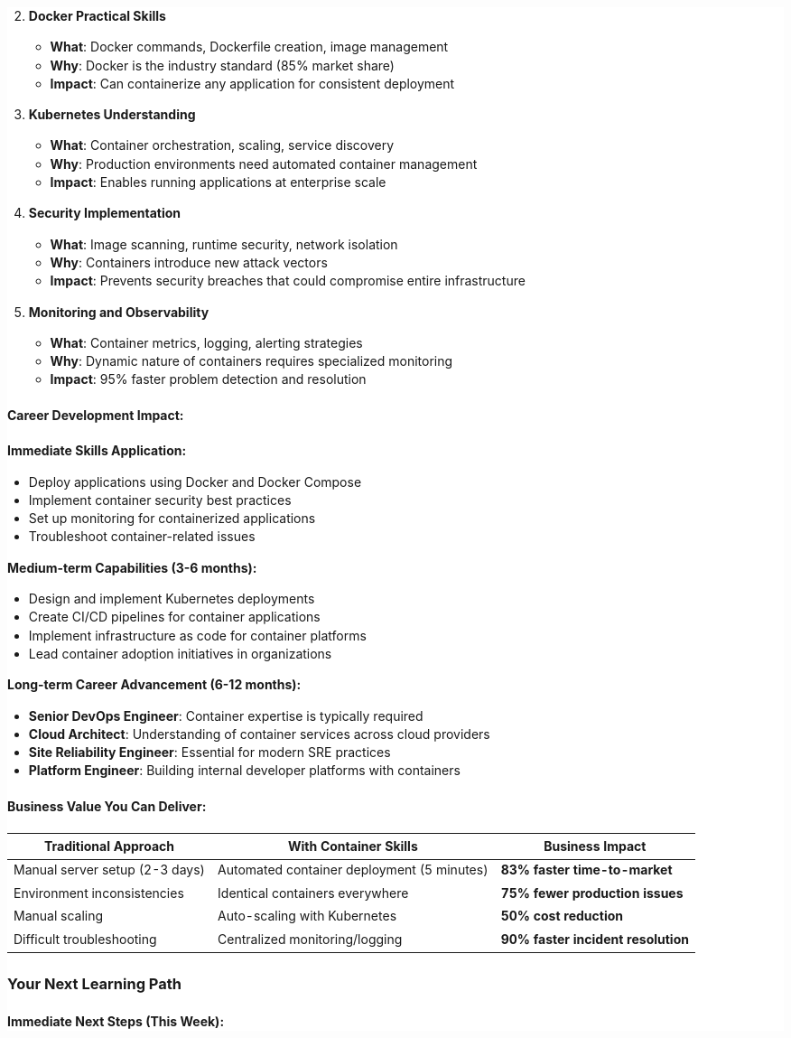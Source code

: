 2. **Docker Practical Skills**
   - **What**: Docker commands, Dockerfile creation, image management
   - **Why**: Docker is the industry standard (85% market share)
   - **Impact**: Can containerize any application for consistent deployment

3. **Kubernetes Understanding**
   - **What**: Container orchestration, scaling, service discovery
   - **Why**: Production environments need automated container management
   - **Impact**: Enables running applications at enterprise scale

4. **Security Implementation**
   - **What**: Image scanning, runtime security, network isolation
   - **Why**: Containers introduce new attack vectors
   - **Impact**: Prevents security breaches that could compromise entire infrastructure

5. **Monitoring and Observability**
   - **What**: Container metrics, logging, alerting strategies
   - **Why**: Dynamic nature of containers requires specialized monitoring
   - **Impact**: 95% faster problem detection and resolution

#### **Career Development Impact:**

**Immediate Skills Application:**
- Deploy applications using Docker and Docker Compose
- Implement container security best practices
- Set up monitoring for containerized applications
- Troubleshoot container-related issues

**Medium-term Capabilities (3-6 months):**
- Design and implement Kubernetes deployments
- Create CI/CD pipelines for container applications
- Implement infrastructure as code for container platforms
- Lead container adoption initiatives in organizations

**Long-term Career Advancement (6-12 months):**
- **Senior DevOps Engineer**: Container expertise is typically required
- **Cloud Architect**: Understanding of container services across cloud providers
- **Site Reliability Engineer**: Essential for modern SRE practices
- **Platform Engineer**: Building internal developer platforms with containers

#### **Business Value You Can Deliver:**

| Traditional Approach | With Container Skills | Business Impact |
|---------------------|----------------------|-----------------|
| Manual server setup (2-3 days) | Automated container deployment (5 minutes) | **83% faster time-to-market** |
| Environment inconsistencies | Identical containers everywhere | **75% fewer production issues** |
| Manual scaling | Auto-scaling with Kubernetes | **50% cost reduction** |
| Difficult troubleshooting | Centralized monitoring/logging | **90% faster incident resolution** |

### Your Next Learning Path

#### **Immediate Next Steps (This Week):**
